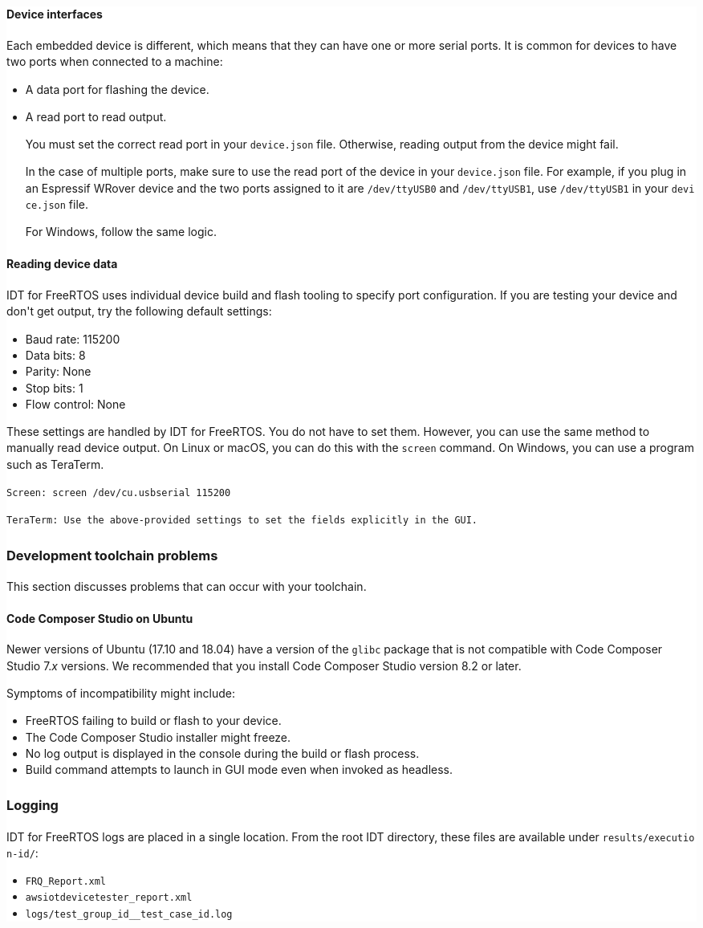 #### Device interfaces<a name="device-interfaces"></a>

Each embedded device is different, which means that they can have one or more serial ports\. It is common for devices to have two ports when connected to a machine:
+ A data port for flashing the device\.
+ A read port to read output\.

  You must set the correct read port in your `device.json` file\. Otherwise, reading output from the device might fail\.

  In the case of multiple ports, make sure to use the read port of the device in your `device.json` file\. For example, if you plug in an Espressif WRover device and the two ports assigned to it are `/dev/ttyUSB0` and `/dev/ttyUSB1`, use `/dev/ttyUSB1` in your `device.json` file\.

  For Windows, follow the same logic\.

#### Reading device data<a name="reading-device-data"></a>

IDT for FreeRTOS uses individual device build and flash tooling to specify port configuration\. If you are testing your device and don't get output, try the following default settings:
+ Baud rate: 115200
+ Data bits: 8
+ Parity: None
+ Stop bits: 1
+ Flow control: None

These settings are handled by IDT for FreeRTOS\. You do not have to set them\. However, you can use the same method to manually read device output\. On Linux or macOS, you can do this with the `screen` command\. On Windows, you can use a program such as TeraTerm\.

`Screen: screen /dev/cu.usbserial 115200`

`TeraTerm: Use the above-provided settings to set the fields explicitly in the GUI.`

### Development toolchain problems<a name="dev-toolchain"></a>

This section discusses problems that can occur with your toolchain\.

#### Code Composer Studio on Ubuntu<a name="ccs-ubuntu"></a>

Newer versions of Ubuntu \(17\.10 and 18\.04\) have a version of the `glibc` package that is not compatible with Code Composer Studio 7\.*x* versions\. We recommended that you install Code Composer Studio version 8\.2 or later\.

Symptoms of incompatibility might include:
+ FreeRTOS failing to build or flash to your device\.
+ The Code Composer Studio installer might freeze\.
+ No log output is displayed in the console during the build or flash process\.
+ Build command attempts to launch in GUI mode even when invoked as headless\.

### Logging<a name="dt-logging"></a>

IDT for FreeRTOS logs are placed in a single location\. From the root IDT directory, these files are available under `results/execution-id/`:
+ `FRQ_Report.xml`
+ `awsiotdevicetester_report.xml`
+ `logs/test_group_id__test_case_id.log`
